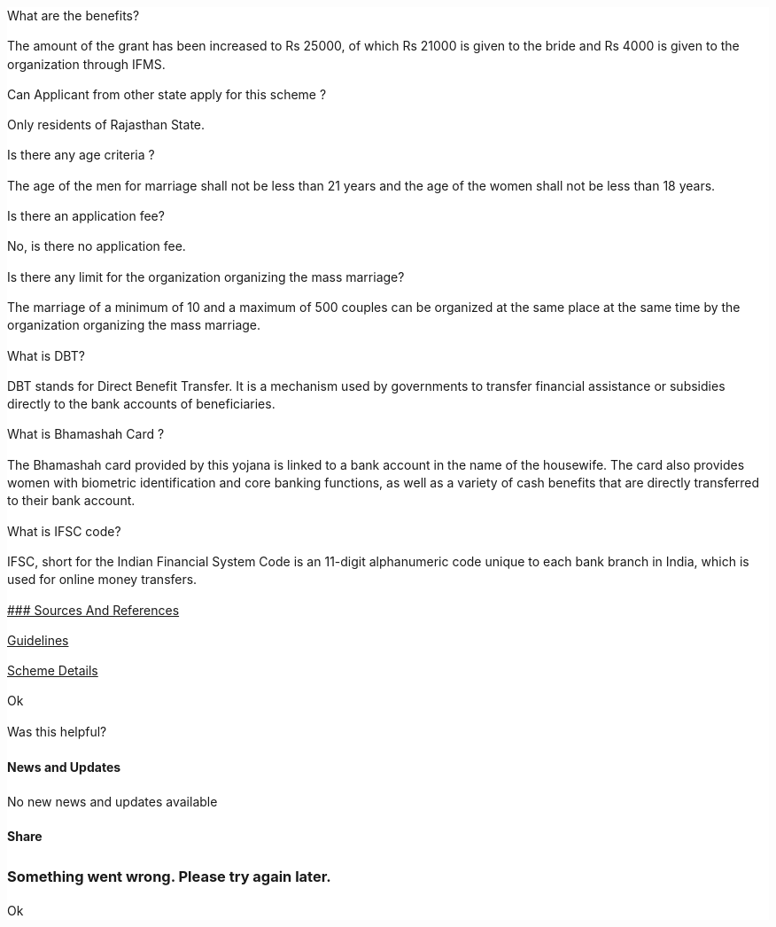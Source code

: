 What are the benefits?

The amount of the grant has been increased to Rs 25000, of which Rs 21000 is given to the bride and Rs 4000 is given to the organization through IFMS.

Can Applicant from other state apply for this scheme ?

Only residents of Rajasthan State.

Is there any age criteria ?

The age of the men for marriage shall not be less than 21 years and the age of the women shall not be less than 18 years.

Is there an application fee?

No, is there no application fee.

Is there any limit for the organization organizing the mass marriage?

The marriage of a minimum of 10 and a maximum of 500 couples can be organized at the same place at the same time by the organization organizing the mass marriage.

What is DBT?

DBT stands for Direct Benefit Transfer. It is a mechanism used by governments to transfer financial assistance or subsidies directly to the bank accounts of beneficiaries.

What is Bhamashah Card ?

The Bhamashah card provided by this yojana is linked to a bank account in the name of the housewife. The card also provides women with biometric identification and core banking functions, as well as a variety of cash benefits that are directly transferred to their bank account.

What is IFSC code?

IFSC, short for the Indian Financial System Code is an 11-digit alphanumeric code unique to each bank branch in India, which is used for online money transfers.

[### Sources And References](https://www.myscheme.gov.in/schemes/msveay#sources)

[Guidelines](https://jankalyanfile.rajasthan.gov.in//Content/UploadFolder/Scheme/W_CD/samuhik/DOC_260_5f944a6b-9262-4a8f-93fb-c8a28f53f757.pdf)

[Scheme Details](https://schemes.rajasthan.gov.in/scheme/detail/260)

Ok

Was this helpful?

#### News and Updates

No new news and updates available

#### Share

### Something went wrong. Please try again later.

Ok

### 
